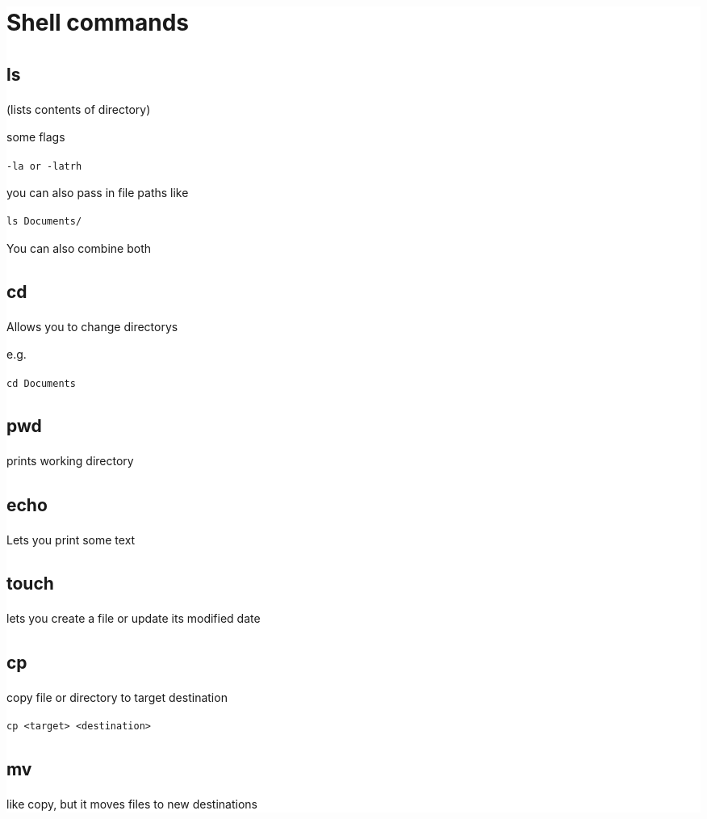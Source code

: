 # Shell commands

## ls

(lists contents of directory)

some flags

```
-la or -latrh
```
you can also pass in file paths like 

```
ls Documents/
```

You can also combine both

## cd

Allows you to change directorys

e.g.
``` 
cd Documents
```

## pwd

prints working directory


## echo

Lets you print some text

## touch

lets you create a file or update its modified date

## cp

copy file or directory to target destination

```
cp <target> <destination>
```

## mv

like copy, but it moves files to new destinations
